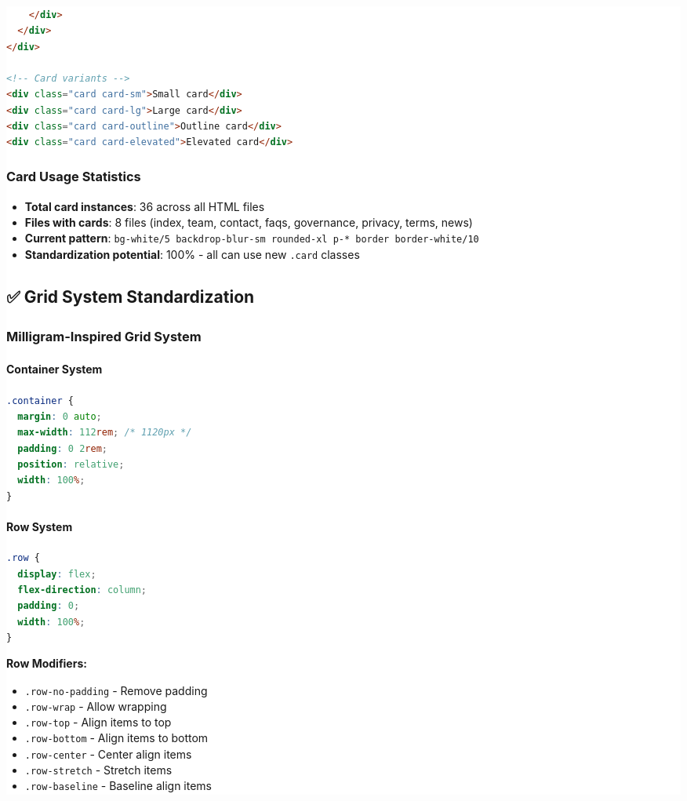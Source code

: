 ```html
    </div>
  </div>
</div>

<!-- Card variants -->
<div class="card card-sm">Small card</div>
<div class="card card-lg">Large card</div>
<div class="card card-outline">Outline card</div>
<div class="card card-elevated">Elevated card</div>
```

### **Card Usage Statistics**
- **Total card instances**: 36 across all HTML files
- **Files with cards**: 8 files (index, team, contact, faqs, governance, privacy, terms, news)
- **Current pattern**: `bg-white/5 backdrop-blur-sm rounded-xl p-* border border-white/10`
- **Standardization potential**: 100% - all can use new `.card` classes

## ✅ **Grid System Standardization**

### **Milligram-Inspired Grid System**

#### **Container System**
```css
.container {
  margin: 0 auto;
  max-width: 112rem; /* 1120px */
  padding: 0 2rem;
  position: relative;
  width: 100%;
}
```

#### **Row System**
```css
.row {
  display: flex;
  flex-direction: column;
  padding: 0;
  width: 100%;
}
```

**Row Modifiers:**
- `.row-no-padding` - Remove padding
- `.row-wrap` - Allow wrapping
- `.row-top` - Align items to top
- `.row-bottom` - Align items to bottom
- `.row-center` - Center align items
- `.row-stretch` - Stretch items
- `.row-baseline` - Baseline align items

